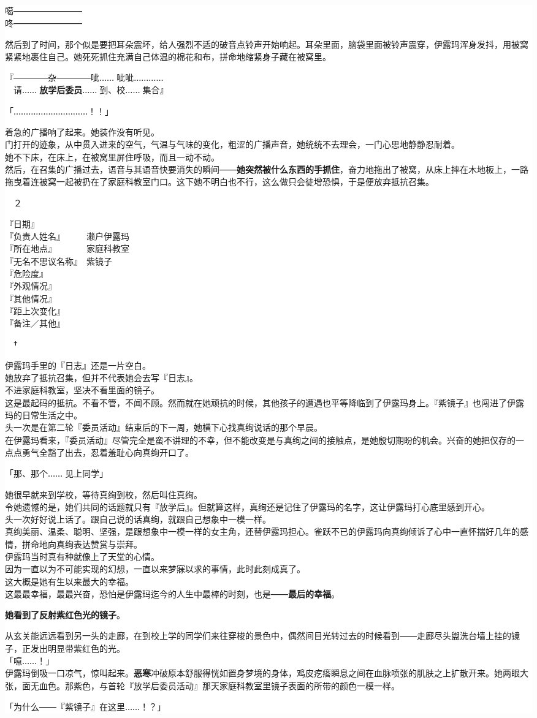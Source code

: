 噶————————  
咚————————

然后到了时间，那个似是要把耳朵震坏，给人强烈不适的破音点铃声开始响起。耳朵里面，脑袋里面被铃声震穿，伊露玛浑身发抖，用被窝紧紧地裹住自己。她死死抓住充满自己体温的棉花和布，拼命地缩紧身子藏在被窝里。

『————杂————呲…… 呲呲…………  
　请…… **放学后委员**…… 到、校…… 集合』

「…………………………！！」

着急的广播响了起来。她装作没有听见。  
门打开的迹象，从中贯入进来的空气，气温与气味的变化，粗涩的广播声音，她统统不去理会，一门心思地静静忍耐着。  
她不下床，在床上，在被窝里屏住呼吸，而且一动不动。  
然后，在召集的广播过去，语音与其语音快要消失的瞬间——**她突然被什么东西的手抓住**，奋力地拖出了被窝，从床上摔在木地板上，一路拖曳着连被窝一起被扔在了家庭科教室门口。这下她不明白也不行，这么做只会徒增恐惧，于是便放弃抵抗召集。

　２

『日期』  
『负责人姓名』　　　濑户伊露玛  
『所在地点』　　　　家庭科教室  
『无名不思议名称』　紫镜子  
『危险度』  
『外观情况』  
『其他情况』  
『距上次变化』  
『备注／其他』

　†

伊露玛手里的『日志』还是一片空白。  
她放弃了抵抗召集，但并不代表她会去写『日志』。  
不进家庭科教室，坚决不看里面的镜子。  
这是最起码的抵抗。不看不管，不闻不顾。然而就在她顽抗的时候，其他孩子的遭遇也平等降临到了伊露玛身上。『紫镜子』也闯进了伊露玛的日常生活之中。  
头一次是在第二轮『委员活动』结束后的下一周，她横下心找真绚说话的那个早晨。  
在伊露玛看来，『委员活动』尽管完全是蛮不讲理的不幸，但不能改变是与真绚之间的接触点，是她殷切期盼的机会。兴奋的她把仅存的一点点勇气全豁了出去，忍着羞耻心向真绚开口了。

「那、那个…… 见上同学」

她很早就来到学校，等待真绚到校，然后叫住真绚。  
令她遗憾的是，她们共同的话题就只有『放学后』。但就算这样，真绚还是记住了伊露玛的名字，这让伊露玛打心底里感到开心。  
头一次好好说上话了。跟自己说的话真绚，就跟自己想象中一模一样。  
真绚美丽、温柔、聪明、坚强，是跟想象中一模一样的女主角，还替伊露玛担心。雀跃不已的伊露玛向真绚倾诉了心中一直怀揣好几年的感情，拼命地向真绚表达赞赏与崇拜。  
伊露玛当时真有种就像上了天堂的心情。  
因为一直以为不可能实现的幻想，一直以来梦寐以求的事情，此时此刻成真了。  
这大概是她有生以来最大的幸福。  
这最最幸福，最最兴奋，恐怕是伊露玛迄今的人生中最棒的时刻，也是——**最后的幸福**。

**她看到了反射紫红色光的镜子**。

从玄关能远远看到另一头的走廊，在到校上学的同学们来往穿梭的景色中，偶然间目光转过去的时候看到——走廊尽头盥洗台墙上挂的镜子，正发出明显带紫红色的光。  
「噫……！」  
伊露玛倒吸一口凉气，惊叫起来。**恶寒**冲破原本舒服得恍如置身梦境的身体，鸡皮疙瘩瞬息之间在血脉喷张的肌肤之上扩散开来。她两眼大张，面无血色。那紫色，与首轮『放学后委员活动』那天家庭科教室里镜子表面的所带的颜色一模一样。

「为什么——『紫镜子』在这里……！？」
